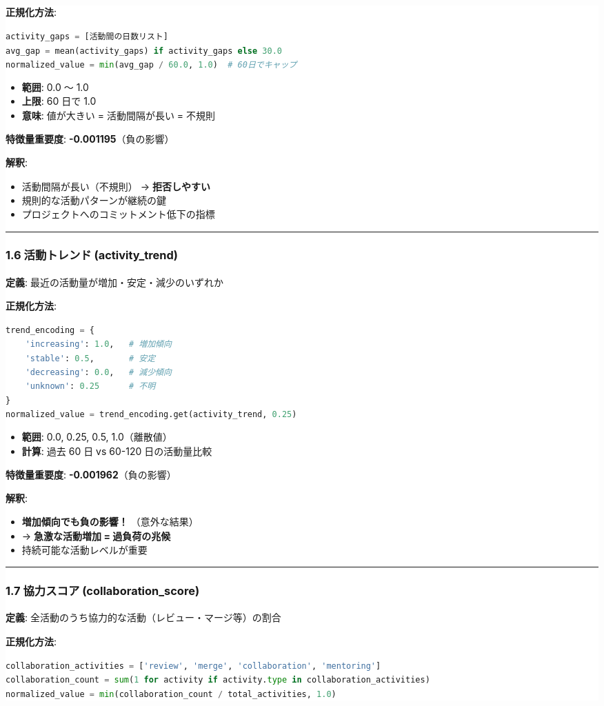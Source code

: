**正規化方法**:

```python
activity_gaps = [活動間の日数リスト]
avg_gap = mean(activity_gaps) if activity_gaps else 30.0
normalized_value = min(avg_gap / 60.0, 1.0)  # 60日でキャップ
```

- **範囲**: 0.0 ～ 1.0
- **上限**: 60 日で 1.0
- **意味**: 値が大きい = 活動間隔が長い = 不規則

**特徴量重要度**: **-0.001195**（負の影響）

**解釈**:

- 活動間隔が長い（不規則） → **拒否しやすい**
- 規則的な活動パターンが継続の鍵
- プロジェクトへのコミットメント低下の指標

---

### 1.6 活動トレンド (activity_trend)

**定義**: 最近の活動量が増加・安定・減少のいずれか

**正規化方法**:

```python
trend_encoding = {
    'increasing': 1.0,   # 増加傾向
    'stable': 0.5,       # 安定
    'decreasing': 0.0,   # 減少傾向
    'unknown': 0.25      # 不明
}
normalized_value = trend_encoding.get(activity_trend, 0.25)
```

- **範囲**: 0.0, 0.25, 0.5, 1.0（離散値）
- **計算**: 過去 60 日 vs 60-120 日の活動量比較

**特徴量重要度**: **-0.001962**（負の影響）

**解釈**:

- **増加傾向でも負の影響！** （意外な結果）
- → **急激な活動増加 = 過負荷の兆候**
- 持続可能な活動レベルが重要

---

### 1.7 協力スコア (collaboration_score)

**定義**: 全活動のうち協力的な活動（レビュー・マージ等）の割合

**正規化方法**:

```python
collaboration_activities = ['review', 'merge', 'collaboration', 'mentoring']
collaboration_count = sum(1 for activity if activity.type in collaboration_activities)
normalized_value = min(collaboration_count / total_activities, 1.0)
```
